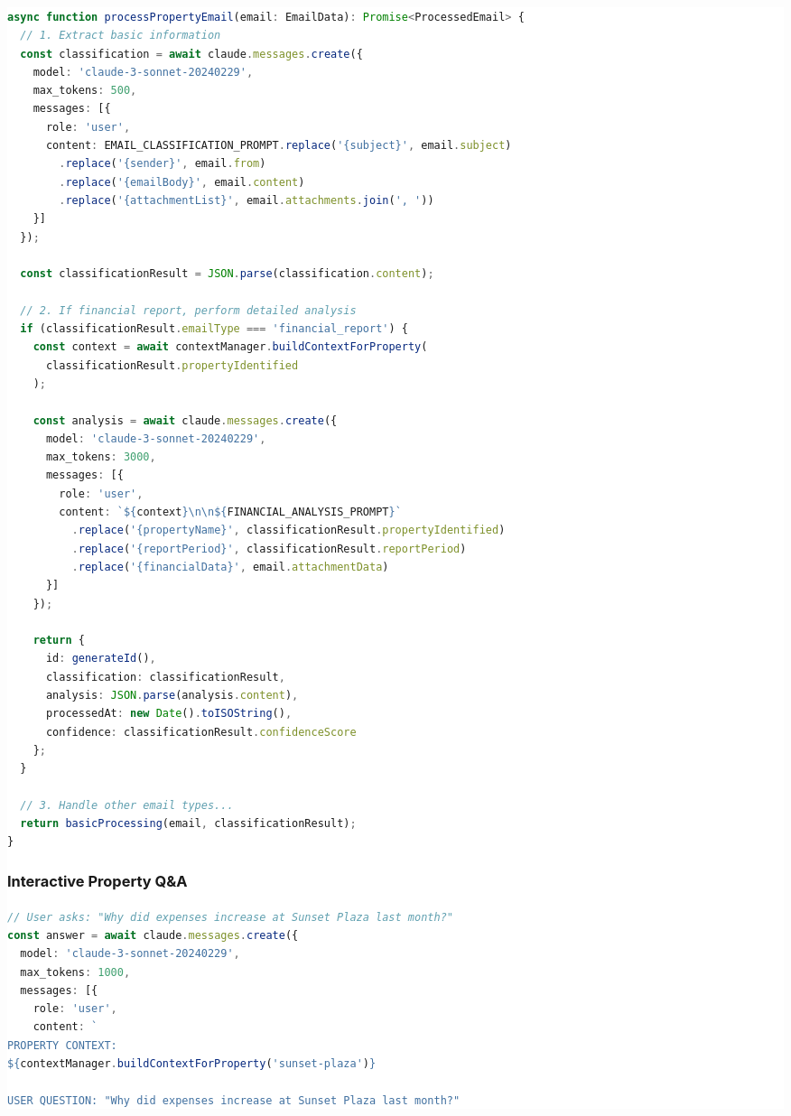```typescript
async function processPropertyEmail(email: EmailData): Promise<ProcessedEmail> {
  // 1. Extract basic information
  const classification = await claude.messages.create({
    model: 'claude-3-sonnet-20240229',
    max_tokens: 500,
    messages: [{
      role: 'user',
      content: EMAIL_CLASSIFICATION_PROMPT.replace('{subject}', email.subject)
        .replace('{sender}', email.from)
        .replace('{emailBody}', email.content)
        .replace('{attachmentList}', email.attachments.join(', '))
    }]
  });

  const classificationResult = JSON.parse(classification.content);

  // 2. If financial report, perform detailed analysis
  if (classificationResult.emailType === 'financial_report') {
    const context = await contextManager.buildContextForProperty(
      classificationResult.propertyIdentified
    );

    const analysis = await claude.messages.create({
      model: 'claude-3-sonnet-20240229',
      max_tokens: 3000,
      messages: [{
        role: 'user',
        content: `${context}\n\n${FINANCIAL_ANALYSIS_PROMPT}`
          .replace('{propertyName}', classificationResult.propertyIdentified)
          .replace('{reportPeriod}', classificationResult.reportPeriod)
          .replace('{financialData}', email.attachmentData)
      }]
    });

    return {
      id: generateId(),
      classification: classificationResult,
      analysis: JSON.parse(analysis.content),
      processedAt: new Date().toISOString(),
      confidence: classificationResult.confidenceScore
    };
  }

  // 3. Handle other email types...
  return basicProcessing(email, classificationResult);
}
```

### Interactive Property Q&A

```typescript
// User asks: "Why did expenses increase at Sunset Plaza last month?"
const answer = await claude.messages.create({
  model: 'claude-3-sonnet-20240229',
  max_tokens: 1000,
  messages: [{
    role: 'user',
    content: `
PROPERTY CONTEXT:
${contextManager.buildContextForProperty('sunset-plaza')}

USER QUESTION: "Why did expenses increase at Sunset Plaza last month?"

```